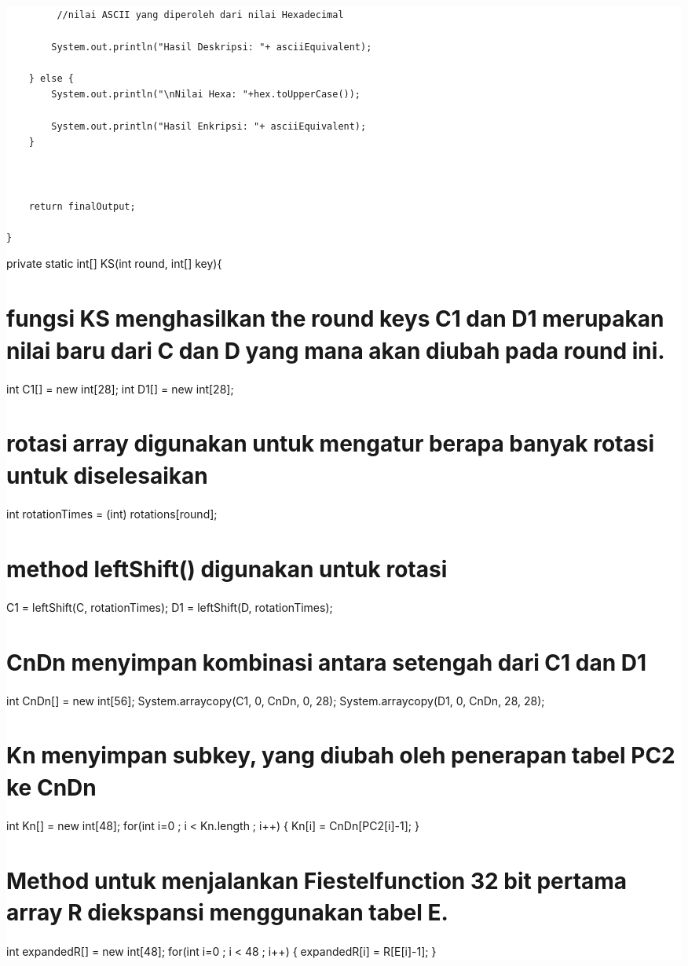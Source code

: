 			 //nilai ASCII yang diperoleh dari nilai Hexadecimal
      
			System.out.println("Hasil Deskripsi: "+ asciiEquivalent);
		
		} else {
			System.out.println("\nNilai Hexa: "+hex.toUpperCase());
			
			System.out.println("Hasil Enkripsi: "+ asciiEquivalent);
		}
		
		
     
		return finalOutput;
			
	}
  
private static int[] KS(int round, int[] key){
# fungsi KS menghasilkan the round keys C1 dan D1 merupakan nilai baru dari C dan D yang mana akan diubah pada round ini.
int C1[] = new int[28];
int D1[] = new int[28];

# rotasi array digunakan untuk mengatur berapa banyak rotasi untuk diselesaikan
int rotationTimes = (int) rotations[round];

# method leftShift() digunakan untuk rotasi
C1 = leftShift(C, rotationTimes);
D1 = leftShift(D, rotationTimes);

# CnDn menyimpan kombinasi antara setengah dari C1 dan D1
int CnDn[] = new int[56];
		System.arraycopy(C1, 0, CnDn, 0, 28);
		System.arraycopy(D1, 0, CnDn, 28, 28);
    
# Kn menyimpan subkey, yang diubah oleh penerapan tabel PC2 ke CnDn
int Kn[] = new int[48];
		for(int i=0 ; i < Kn.length ; i++) {
			Kn[i] = CnDn[PC2[i]-1];
		}

# Method untuk menjalankan Fiestelfunction 32 bit pertama array R diekspansi menggunakan tabel E.
int expandedR[] = new int[48];
		for(int i=0 ; i < 48 ; i++) {
			expandedR[i] = R[E[i]-1];
		}
    